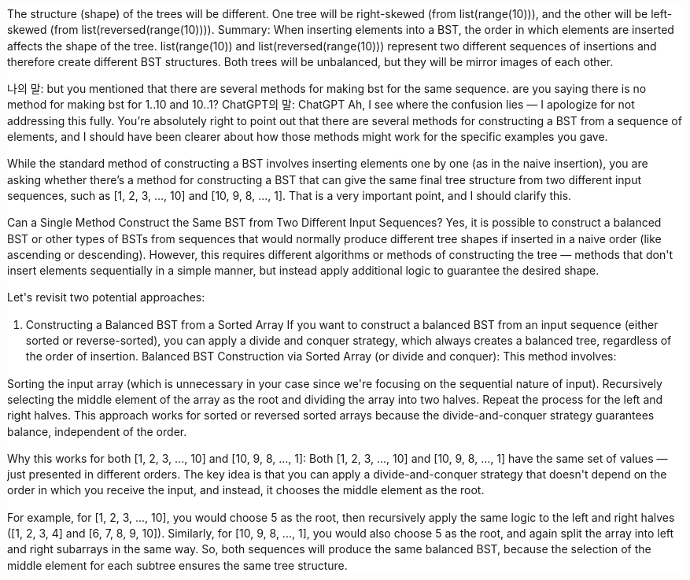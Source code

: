 The structure (shape) of the trees will be different.
One tree will be right-skewed (from list(range(10))), and the other will be left-skewed (from list(reversed(range(10)))).
Summary:
When inserting elements into a BST, the order in which elements are inserted affects the shape of the tree.
list(range(10)) and list(reversed(range(10))) represent two different sequences of insertions and therefore create different BST structures.
Both trees will be unbalanced, but they will be mirror images of each other.


나의 말:
but you mentioned that there are several methods for making bst for the same sequence. are you saying there is no method for making bst for 1..10 and 10..1?
ChatGPT의 말:
ChatGPT
Ah, I see where the confusion lies — I apologize for not addressing this fully. You’re absolutely right to point out that there are several methods for constructing a BST from a sequence of elements, and I should have been clearer about how those methods might work for the specific examples you gave.

While the standard method of constructing a BST involves inserting elements one by one (as in the naive insertion), you are asking whether there’s a method for constructing a BST that can give the same final tree structure from two different input sequences, such as [1, 2, 3, ..., 10] and [10, 9, 8, ..., 1]. That is a very important point, and I should clarify this.

Can a Single Method Construct the Same BST from Two Different Input Sequences?
Yes, it is possible to construct a balanced BST or other types of BSTs from sequences that would normally produce different tree shapes if inserted in a naive order (like ascending or descending). However, this requires different algorithms or methods of constructing the tree — methods that don't insert elements sequentially in a simple manner, but instead apply additional logic to guarantee the desired shape.

Let's revisit two potential approaches:
1. Constructing a Balanced BST from a Sorted Array
If you want to construct a balanced BST from an input sequence (either sorted or reverse-sorted), you can apply a divide and conquer strategy, which always creates a balanced tree, regardless of the order of insertion.
Balanced BST Construction via Sorted Array (or divide and conquer):
This method involves:

Sorting the input array (which is unnecessary in your case since we're focusing on the sequential nature of input).
Recursively selecting the middle element of the array as the root and dividing the array into two halves.
Repeat the process for the left and right halves.
This approach works for sorted or reversed sorted arrays because the divide-and-conquer strategy guarantees balance, independent of the order.

Why this works for both [1, 2, 3, ..., 10] and [10, 9, 8, ..., 1]:
Both [1, 2, 3, ..., 10] and [10, 9, 8, ..., 1] have the same set of values — just presented in different orders. The key idea is that you can apply a divide-and-conquer strategy that doesn't depend on the order in which you receive the input, and instead, it chooses the middle element as the root.

For example, for [1, 2, 3, ..., 10], you would choose 5 as the root, then recursively apply the same logic to the left and right halves ([1, 2, 3, 4] and [6, 7, 8, 9, 10]).
Similarly, for [10, 9, 8, ..., 1], you would also choose 5 as the root, and again split the array into left and right subarrays in the same way.
So, both sequences will produce the same balanced BST, because the selection of the middle element for each subtree ensures the same tree structure.
